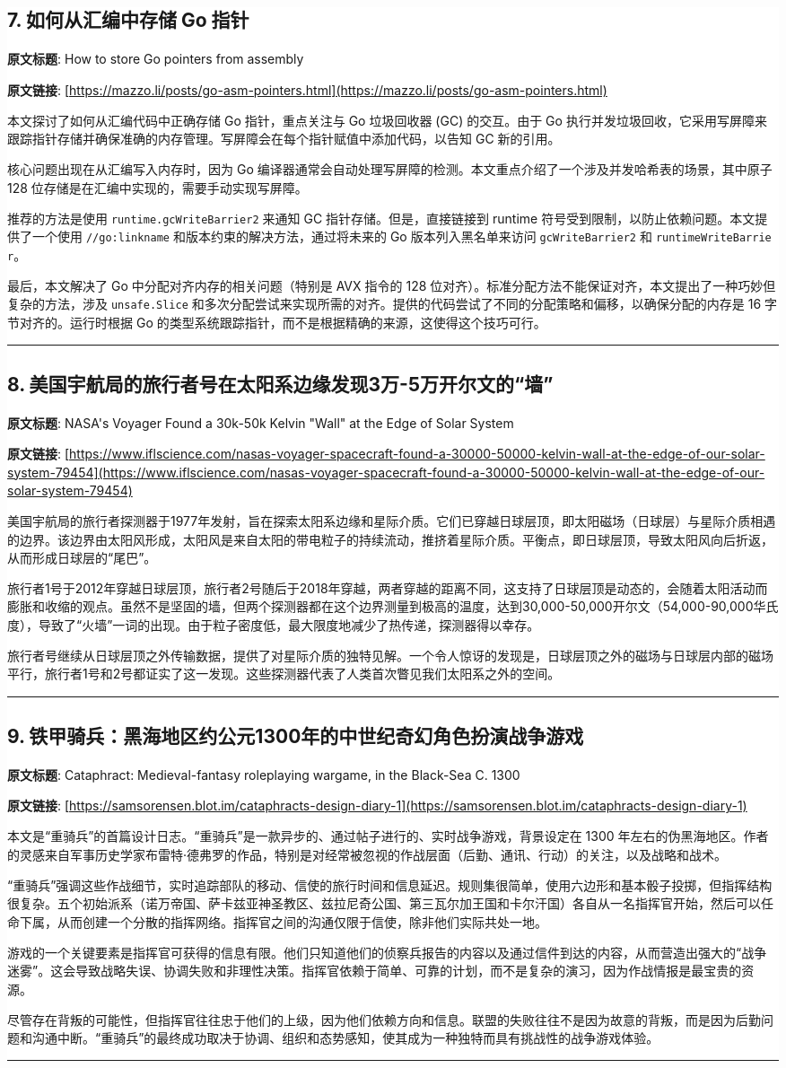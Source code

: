 
## 7. 如何从汇编中存储 Go 指针

**原文标题**: How to store Go pointers from assembly

**原文链接**: [https://mazzo.li/posts/go-asm-pointers.html](https://mazzo.li/posts/go-asm-pointers.html)

本文探讨了如何从汇编代码中正确存储 Go 指针，重点关注与 Go 垃圾回收器 (GC) 的交互。由于 Go 执行并发垃圾回收，它采用写屏障来跟踪指针存储并确保准确的内存管理。写屏障会在每个指针赋值中添加代码，以告知 GC 新的引用。

核心问题出现在从汇编写入内存时，因为 Go 编译器通常会自动处理写屏障的检测。本文重点介绍了一个涉及并发哈希表的场景，其中原子 128 位存储是在汇编中实现的，需要手动实现写屏障。

推荐的方法是使用 `runtime.gcWriteBarrier2` 来通知 GC 指针存储。但是，直接链接到 runtime 符号受到限制，以防止依赖问题。本文提供了一个使用 `//go:linkname` 和版本约束的解决方法，通过将未来的 Go 版本列入黑名单来访问 `gcWriteBarrier2` 和 `runtimeWriteBarrier`。

最后，本文解决了 Go 中分配对齐内存的相关问题（特别是 AVX 指令的 128 位对齐）。标准分配方法不能保证对齐，本文提出了一种巧妙但复杂的方法，涉及 `unsafe.Slice` 和多次分配尝试来实现所需的对齐。提供的代码尝试了不同的分配策略和偏移，以确保分配的内存是 16 字节对齐的。运行时根据 Go 的类型系统跟踪指针，而不是根据精确的来源，这使得这个技巧可行。

---

## 8. 美国宇航局的旅行者号在太阳系边缘发现3万-5万开尔文的“墙”

**原文标题**: NASA's Voyager Found a 30k-50k Kelvin "Wall" at the Edge of Solar System

**原文链接**: [https://www.iflscience.com/nasas-voyager-spacecraft-found-a-30000-50000-kelvin-wall-at-the-edge-of-our-solar-system-79454](https://www.iflscience.com/nasas-voyager-spacecraft-found-a-30000-50000-kelvin-wall-at-the-edge-of-our-solar-system-79454)

美国宇航局的旅行者探测器于1977年发射，旨在探索太阳系边缘和星际介质。它们已穿越日球层顶，即太阳磁场（日球层）与星际介质相遇的边界。该边界由太阳风形成，太阳风是来自太阳的带电粒子的持续流动，推挤着星际介质。平衡点，即日球层顶，导致太阳风向后折返，从而形成日球层的“尾巴”。

旅行者1号于2012年穿越日球层顶，旅行者2号随后于2018年穿越，两者穿越的距离不同，这支持了日球层顶是动态的，会随着太阳活动而膨胀和收缩的观点。虽然不是坚固的墙，但两个探测器都在这个边界测量到极高的温度，达到30,000-50,000开尔文（54,000-90,000华氏度），导致了“火墙”一词的出现。由于粒子密度低，最大限度地减少了热传递，探测器得以幸存。

旅行者号继续从日球层顶之外传输数据，提供了对星际介质的独特见解。一个令人惊讶的发现是，日球层顶之外的磁场与日球层内部的磁场平行，旅行者1号和2号都证实了这一发现。这些探测器代表了人类首次瞥见我们太阳系之外的空间。

---

## 9. 铁甲骑兵：黑海地区约公元1300年的中世纪奇幻角色扮演战争游戏

**原文标题**: Cataphract: Medieval-fantasy roleplaying wargame, in the Black-Sea C. 1300

**原文链接**: [https://samsorensen.blot.im/cataphracts-design-diary-1](https://samsorensen.blot.im/cataphracts-design-diary-1)

本文是“重骑兵”的首篇设计日志。“重骑兵”是一款异步的、通过帖子进行的、实时战争游戏，背景设定在 1300 年左右的伪黑海地区。作者的灵感来自军事历史学家布雷特·德弗罗的作品，特别是对经常被忽视的作战层面（后勤、通讯、行动）的关注，以及战略和战术。

“重骑兵”强调这些作战细节，实时追踪部队的移动、信使的旅行时间和信息延迟。规则集很简单，使用六边形和基本骰子投掷，但指挥结构很复杂。五个初始派系（诺万帝国、萨卡兹亚神圣教区、兹拉尼奇公国、第三瓦尔加王国和卡尔汗国）各自从一名指挥官开始，然后可以任命下属，从而创建一个分散的指挥网络。指挥官之间的沟通仅限于信使，除非他们实际共处一地。

游戏的一个关键要素是指挥官可获得的信息有限。他们只知道他们的侦察兵报告的内容以及通过信件到达的内容，从而营造出强大的“战争迷雾”。这会导致战略失误、协调失败和非理性决策。指挥官依赖于简单、可靠的计划，而不是复杂的演习，因为作战情报是最宝贵的资源。

尽管存在背叛的可能性，但指挥官往往忠于他们的上级，因为他们依赖方向和信息。联盟的失败往往不是因为故意的背叛，而是因为后勤问题和沟通中断。“重骑兵”的最终成功取决于协调、组织和态势感知，使其成为一种独特而具有挑战性的战争游戏体验。

---